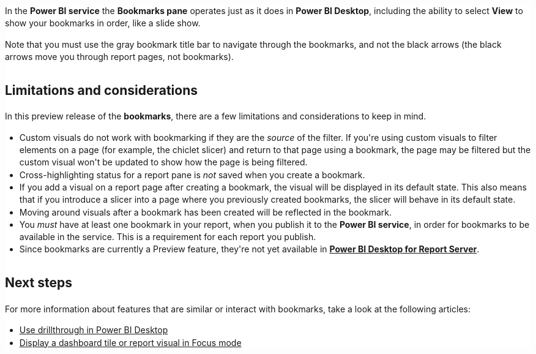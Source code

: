 In the **Power BI service** the **Bookmarks pane** operates just as it does in **Power BI Desktop**, including the ability to select **View** to show your bookmarks in order, like a slide show.

Note that you must use the gray bookmark title bar to navigate through the bookmarks, and not the black arrows (the black arrows move you through report pages, not bookmarks).

## Limitations and considerations
In this preview release of the **bookmarks**, there are a few limitations and considerations to keep in mind.

* Custom visuals do not work with bookmarking if they are the *source* of the filter. If you're using custom visuals to filter elements on a page (for example, the chiclet slicer) and return to that page using a bookmark, the page may be filtered but the custom visual won't be updated to show how the page is being filtered. 
* Cross-highlighting status for a report pane is *not* saved when you create a bookmark. 
* If you add a visual on a report page after creating a bookmark, the visual will be displayed in its default state. This also means that if you introduce a slicer into a page where you previously created bookmarks, the slicer will behave in its default state.
* Moving around visuals after a bookmark has been created will be reflected in the bookmark. 
* You *must* have at least one bookmark in your report, when you publish it to the **Power BI service**, in order for bookmarks to be available in the service. This is a requirement for each report you publish.
* Since bookmarks are currently a Preview feature, they're not yet available in [**Power BI Desktop for Report Server**](report-server/quickstart-create-powerbi-report.md).

## Next steps
For more information about features that are similar or interact with bookmarks, take a look at the following articles:

* [Use drillthrough in Power BI Desktop](desktop-drillthrough.md)
* [Display a dashboard tile or report visual in Focus mode](service-focus-mode.md)


